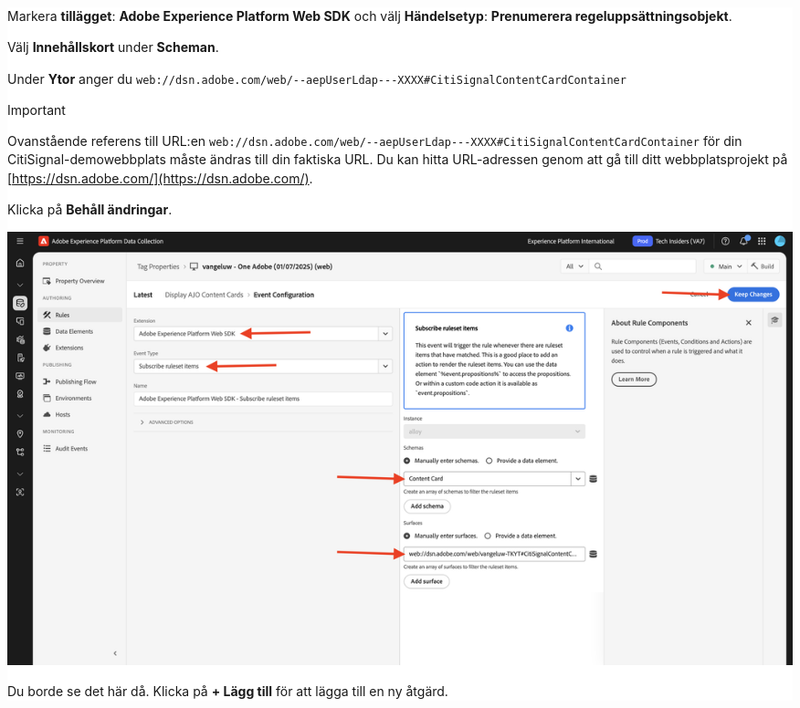 Markera **tillägget**: **Adobe Experience Platform Web SDK** och välj **Händelsetyp**: **Prenumerera regeluppsättningsobjekt**.

Välj **Innehållskort** under **Scheman**.

Under **Ytor** anger du `web://dsn.adobe.com/web/--aepUserLdap---XXXX#CitiSignalContentCardContainer`

>[!IMPORTANT]
>
>Ovanstående referens till URL:en `web://dsn.adobe.com/web/--aepUserLdap---XXXX#CitiSignalContentCardContainer` för din CitiSignal-demowebbplats måste ändras till din faktiska URL. Du kan hitta URL-adressen genom att gå till ditt webbplatsprojekt på [https://dsn.adobe.com/](https://dsn.adobe.com/).

Klicka på **Behåll ändringar**.

![InApp](./images/contentcard28.png)

Du borde se det här då. Klicka på **+ Lägg till** för att lägga till en ny åtgärd.

